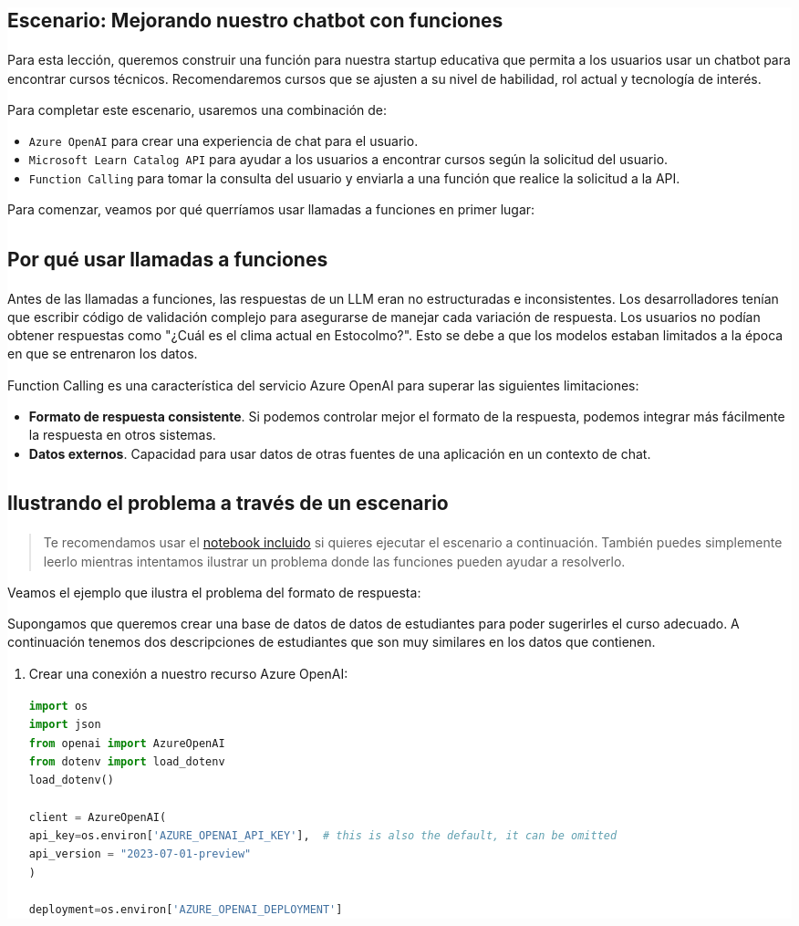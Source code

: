## Escenario: Mejorando nuestro chatbot con funciones

Para esta lección, queremos construir una función para nuestra startup educativa que permita a los usuarios usar un chatbot para encontrar cursos técnicos. Recomendaremos cursos que se ajusten a su nivel de habilidad, rol actual y tecnología de interés.

Para completar este escenario, usaremos una combinación de:

- `Azure OpenAI` para crear una experiencia de chat para el usuario.
- `Microsoft Learn Catalog API` para ayudar a los usuarios a encontrar cursos según la solicitud del usuario.
- `Function Calling` para tomar la consulta del usuario y enviarla a una función que realice la solicitud a la API.

Para comenzar, veamos por qué querríamos usar llamadas a funciones en primer lugar:

## Por qué usar llamadas a funciones

Antes de las llamadas a funciones, las respuestas de un LLM eran no estructuradas e inconsistentes. Los desarrolladores tenían que escribir código de validación complejo para asegurarse de manejar cada variación de respuesta. Los usuarios no podían obtener respuestas como "¿Cuál es el clima actual en Estocolmo?". Esto se debe a que los modelos estaban limitados a la época en que se entrenaron los datos.

Function Calling es una característica del servicio Azure OpenAI para superar las siguientes limitaciones:

- **Formato de respuesta consistente**. Si podemos controlar mejor el formato de la respuesta, podemos integrar más fácilmente la respuesta en otros sistemas.
- **Datos externos**. Capacidad para usar datos de otras fuentes de una aplicación en un contexto de chat.

## Ilustrando el problema a través de un escenario

> Te recomendamos usar el [notebook incluido](../../../11-integrating-with-function-calling/python/aoai-assignment.ipynb) si quieres ejecutar el escenario a continuación. También puedes simplemente leerlo mientras intentamos ilustrar un problema donde las funciones pueden ayudar a resolverlo.

Veamos el ejemplo que ilustra el problema del formato de respuesta:

Supongamos que queremos crear una base de datos de datos de estudiantes para poder sugerirles el curso adecuado. A continuación tenemos dos descripciones de estudiantes que son muy similares en los datos que contienen.

1. Crear una conexión a nuestro recurso Azure OpenAI:

   ```python
   import os
   import json
   from openai import AzureOpenAI
   from dotenv import load_dotenv
   load_dotenv()

   client = AzureOpenAI(
   api_key=os.environ['AZURE_OPENAI_API_KEY'],  # this is also the default, it can be omitted
   api_version = "2023-07-01-preview"
   )

   deployment=os.environ['AZURE_OPENAI_DEPLOYMENT']
   ```

